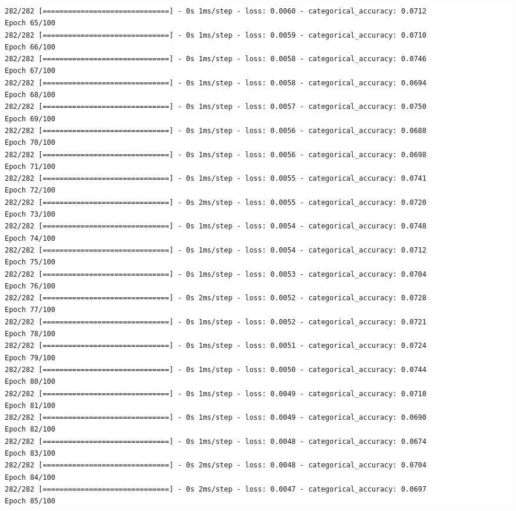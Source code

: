     282/282 [==============================] - 0s 1ms/step - loss: 0.0060 - categorical_accuracy: 0.0712
    Epoch 65/100
    282/282 [==============================] - 0s 1ms/step - loss: 0.0059 - categorical_accuracy: 0.0710
    Epoch 66/100
    282/282 [==============================] - 0s 1ms/step - loss: 0.0058 - categorical_accuracy: 0.0746
    Epoch 67/100
    282/282 [==============================] - 0s 1ms/step - loss: 0.0058 - categorical_accuracy: 0.0694
    Epoch 68/100
    282/282 [==============================] - 0s 1ms/step - loss: 0.0057 - categorical_accuracy: 0.0750
    Epoch 69/100
    282/282 [==============================] - 0s 1ms/step - loss: 0.0056 - categorical_accuracy: 0.0688
    Epoch 70/100
    282/282 [==============================] - 0s 1ms/step - loss: 0.0056 - categorical_accuracy: 0.0698
    Epoch 71/100
    282/282 [==============================] - 0s 1ms/step - loss: 0.0055 - categorical_accuracy: 0.0741
    Epoch 72/100
    282/282 [==============================] - 0s 2ms/step - loss: 0.0055 - categorical_accuracy: 0.0720
    Epoch 73/100
    282/282 [==============================] - 0s 1ms/step - loss: 0.0054 - categorical_accuracy: 0.0748
    Epoch 74/100
    282/282 [==============================] - 0s 1ms/step - loss: 0.0054 - categorical_accuracy: 0.0712
    Epoch 75/100
    282/282 [==============================] - 0s 1ms/step - loss: 0.0053 - categorical_accuracy: 0.0704
    Epoch 76/100
    282/282 [==============================] - 0s 2ms/step - loss: 0.0052 - categorical_accuracy: 0.0728
    Epoch 77/100
    282/282 [==============================] - 0s 1ms/step - loss: 0.0052 - categorical_accuracy: 0.0721
    Epoch 78/100
    282/282 [==============================] - 0s 1ms/step - loss: 0.0051 - categorical_accuracy: 0.0724
    Epoch 79/100
    282/282 [==============================] - 0s 1ms/step - loss: 0.0050 - categorical_accuracy: 0.0744
    Epoch 80/100
    282/282 [==============================] - 0s 1ms/step - loss: 0.0049 - categorical_accuracy: 0.0710
    Epoch 81/100
    282/282 [==============================] - 0s 1ms/step - loss: 0.0049 - categorical_accuracy: 0.0690
    Epoch 82/100
    282/282 [==============================] - 0s 1ms/step - loss: 0.0048 - categorical_accuracy: 0.0674
    Epoch 83/100
    282/282 [==============================] - 0s 2ms/step - loss: 0.0048 - categorical_accuracy: 0.0704
    Epoch 84/100
    282/282 [==============================] - 0s 2ms/step - loss: 0.0047 - categorical_accuracy: 0.0697
    Epoch 85/100